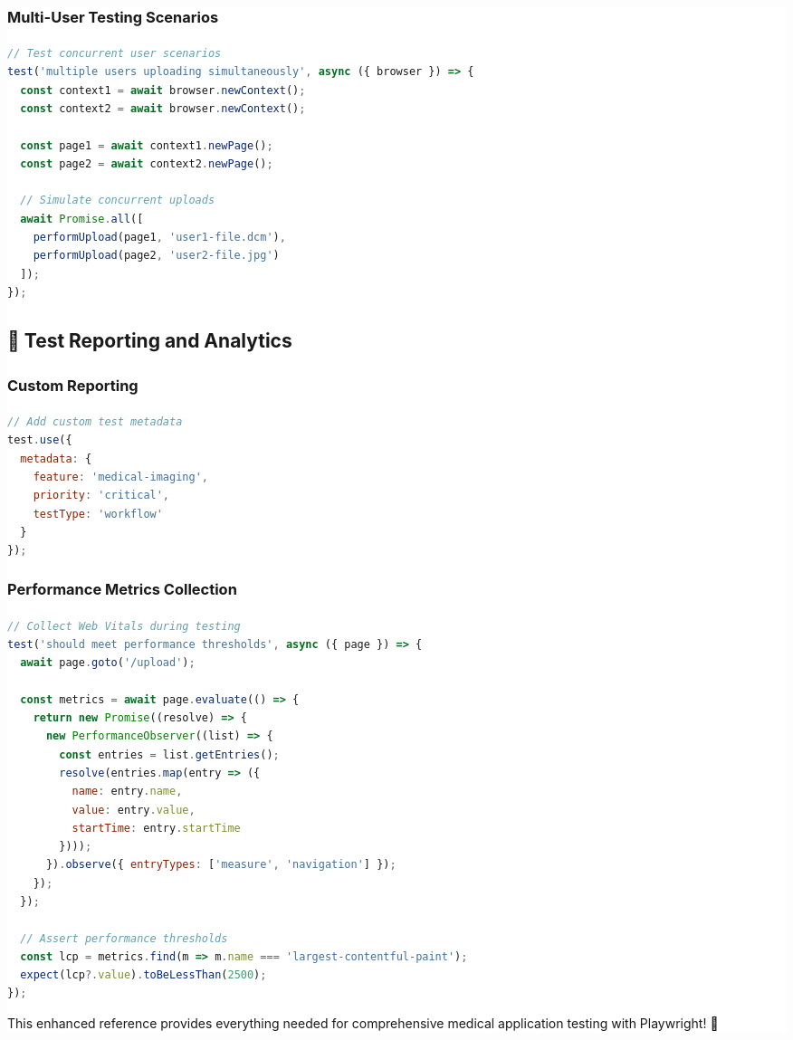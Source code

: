 ### **Multi-User Testing Scenarios**
```javascript
// Test concurrent user scenarios
test('multiple users uploading simultaneously', async ({ browser }) => {
  const context1 = await browser.newContext();
  const context2 = await browser.newContext();
  
  const page1 = await context1.newPage();
  const page2 = await context2.newPage();
  
  // Simulate concurrent uploads
  await Promise.all([
    performUpload(page1, 'user1-file.dcm'),
    performUpload(page2, 'user2-file.jpg')
  ]);
});
```

## 🎯 **Test Reporting and Analytics**

### **Custom Reporting**
```javascript
// Add custom test metadata
test.use({
  metadata: {
    feature: 'medical-imaging',
    priority: 'critical',
    testType: 'workflow'
  }
});
```

### **Performance Metrics Collection**
```javascript
// Collect Web Vitals during testing
test('should meet performance thresholds', async ({ page }) => {
  await page.goto('/upload');
  
  const metrics = await page.evaluate(() => {
    return new Promise((resolve) => {
      new PerformanceObserver((list) => {
        const entries = list.getEntries();
        resolve(entries.map(entry => ({
          name: entry.name,
          value: entry.value,
          startTime: entry.startTime
        })));
      }).observe({ entryTypes: ['measure', 'navigation'] });
    });
  });
  
  // Assert performance thresholds
  const lcp = metrics.find(m => m.name === 'largest-contentful-paint');
  expect(lcp?.value).toBeLessThan(2500);
});
```

This enhanced reference provides everything needed for comprehensive medical application testing with Playwright! 🏥